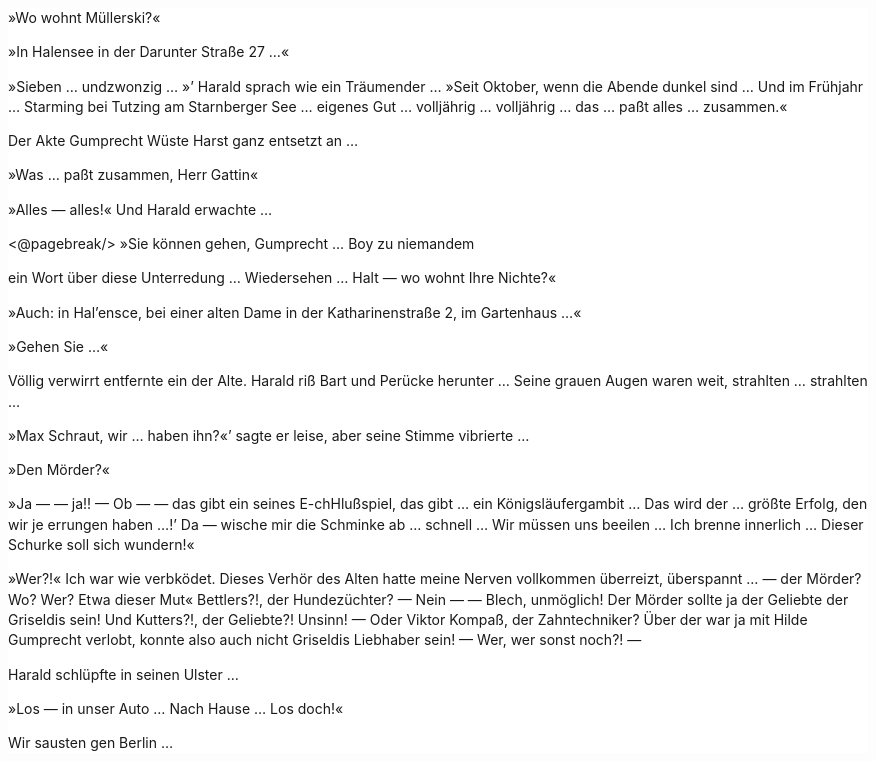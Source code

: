 »Wo wohnt Müllerski?«

»In Halensee in der Darunter Straße 27 …«

»Sieben … undzwonzig … »’ Harald sprach wie ein
Träumender … »Seit Oktober, wenn die Abende dunkel
sind … Und im Frühjahr … Starming bei Tutzing am
Starnberger See … eigenes Gut … volljährig … volljährig
… das … paßt alles … zusammen.«

Der Akte Gumprecht Wüste Harst ganz entsetzt an …

»Was … paßt zusammen, Herr Gattin«

»Alles — alles!« Und Harald erwachte …

<@pagebreak/>
»Sie können gehen, Gumprecht … Boy zu niemandem

ein Wort über diese Unterredung … Wiedersehen … Halt
— wo wohnt Ihre Nichte?«

»Auch: in Hal’ensce, bei einer alten Dame in der
Katharinenstraße 2, im Gartenhaus …«

»Gehen Sie …«

Völlig verwirrt entfernte ein der Alte. Harald riß
Bart und Perücke herunter … Seine grauen Augen waren
weit, strahlten … strahlten …

»Max Schraut, wir … haben ihn?«’ sagte er leise,
aber seine Stimme vibrierte …

»Den Mörder?«

»Ja — — ja!! — Ob — — das gibt ein seines
E-chHlußspiel, das gibt … ein Königsläufergambit … Das
wird der … größte Erfolg, den wir je errungen haben …!’
Da — wische mir die Schminke ab … schnell … Wir müssen
uns beeilen … Ich brenne innerlich … Dieser Schurke
soll sich wundern!«

»Wer?!« Ich war wie verbködet. Dieses Verhör des
Alten hatte meine Nerven vollkommen überreizt, überspannt
… — der Mörder? Wo? Wer? Etwa dieser Mut«
Bettlers?!, der Hundezüchter? — Nein — — Blech, unmöglich!
Der Mörder sollte ja der Geliebte der Griseldis sein! Und
Kutters?!, der Geliebte?! Unsinn! — Oder Viktor Kompaß,
der Zahntechniker? Über der war ja mit Hilde Gumprecht
verlobt, konnte also auch nicht Griseldis Liebhaber sein! —
Wer, wer sonst noch?! —

Harald schlüpfte in seinen Ulster …

»Los — in unser Auto … Nach Hause … Los doch!«

Wir sausten gen Berlin …
